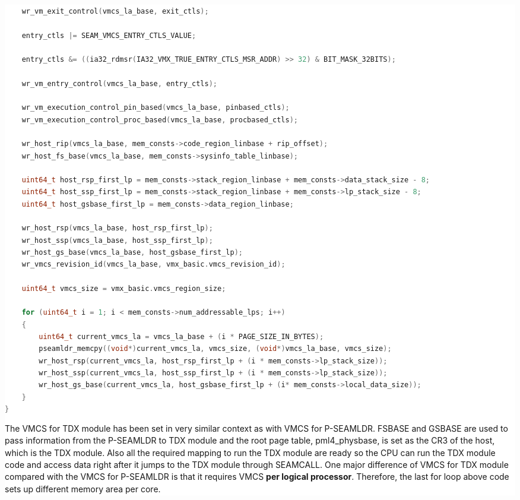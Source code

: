 ```cpp
    wr_vm_exit_control(vmcs_la_base, exit_ctls);

    entry_ctls |= SEAM_VMCS_ENTRY_CTLS_VALUE;

    entry_ctls &= ((ia32_rdmsr(IA32_VMX_TRUE_ENTRY_CTLS_MSR_ADDR) >> 32) & BIT_MASK_32BITS);

    wr_vm_entry_control(vmcs_la_base, entry_ctls);

    wr_vm_execution_control_pin_based(vmcs_la_base, pinbased_ctls);
    wr_vm_execution_control_proc_based(vmcs_la_base, procbased_ctls);

    wr_host_rip(vmcs_la_base, mem_consts->code_region_linbase + rip_offset);
    wr_host_fs_base(vmcs_la_base, mem_consts->sysinfo_table_linbase);

    uint64_t host_rsp_first_lp = mem_consts->stack_region_linbase + mem_consts->data_stack_size - 8;
    uint64_t host_ssp_first_lp = mem_consts->stack_region_linbase + mem_consts->lp_stack_size - 8;
    uint64_t host_gsbase_first_lp = mem_consts->data_region_linbase;

    wr_host_rsp(vmcs_la_base, host_rsp_first_lp);
    wr_host_ssp(vmcs_la_base, host_ssp_first_lp);
    wr_host_gs_base(vmcs_la_base, host_gsbase_first_lp);
    wr_vmcs_revision_id(vmcs_la_base, vmx_basic.vmcs_revision_id);

    uint64_t vmcs_size = vmx_basic.vmcs_region_size;

    for (uint64_t i = 1; i < mem_consts->num_addressable_lps; i++)
    {
        uint64_t current_vmcs_la = vmcs_la_base + (i * PAGE_SIZE_IN_BYTES);
        pseamldr_memcpy((void*)current_vmcs_la, vmcs_size, (void*)vmcs_la_base, vmcs_size);
        wr_host_rsp(current_vmcs_la, host_rsp_first_lp + (i * mem_consts->lp_stack_size));
        wr_host_ssp(current_vmcs_la, host_ssp_first_lp + (i * mem_consts->lp_stack_size));
        wr_host_gs_base(current_vmcs_la, host_gsbase_first_lp + (i* mem_consts->local_data_size));
    }
}
```

The VMCS for TDX module has been set in very similar context as with VMCS for 
P-SEAMLDR. FSBASE and GSBASE are used to pass information from the P-SEAMLDR to
TDX module and the root page table, pml4_physbase, is set as the CR3 of the host,
which is the TDX module. Also all the required mapping to run the TDX module are
ready so the CPU can run the TDX module code and access data right after it 
jumps to the TDX module through SEAMCALL. One major difference of VMCS for TDX
module compared with the VMCS for P-SEAMLDR is that it requires VMCS **per 
logical processor**. Therefore, the last for loop above code sets up different 
memory area per core. 


[TXT]: https://en.wikipedia.org/wiki/Trusted_Execution_Technology
[VMCS]: https://revers.engineering/day-3-multiprocessor-initialization-error-handling-the-vmcs/
